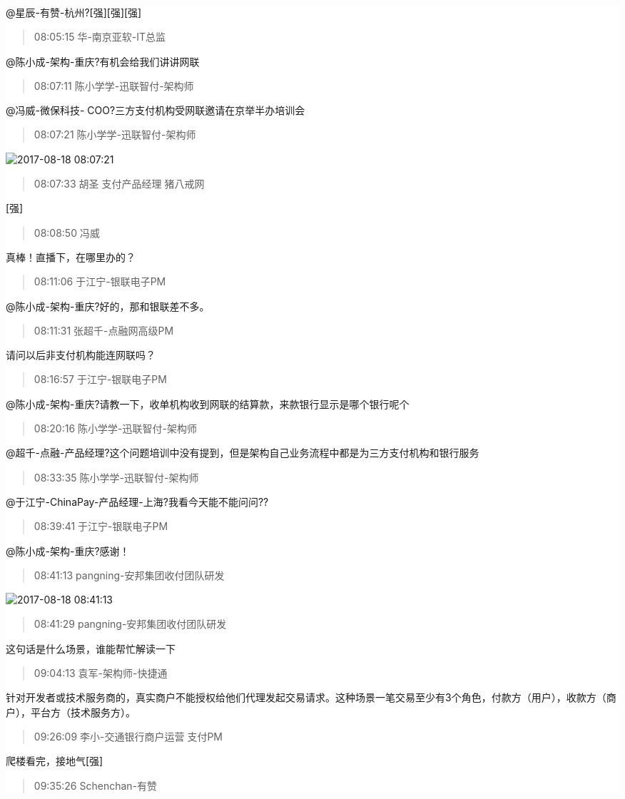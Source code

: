 @星辰-有赞-杭州?[强][强][强]  
   
> 08:05:15  华-南京亚软-IT总监  
   
@陈小成-架构-重庆?有机会给我们讲讲网联  
   
> 08:07:11  陈小学学-迅联智付-架构师  
   
@冯威-微保科技- COO?三方支付机构受网联邀请在京举半办培训会  
   
> 08:07:21  陈小学学-迅联智付-架构师  
   
![2017-08-18 08:07:21](http://wechat.lixf.cn/img/20170818_080721.png) 
   
> 08:07:33  胡圣 支付产品经理 猪八戒网  
   
[强]  
   
> 08:08:50  冯威  
   
真棒！直播下，在哪里办的？  
   
> 08:11:06  于江宁-银联电子PM  
   
@陈小成-架构-重庆?好的，那和银联差不多。  
   
> 08:11:31  张超千-点融网高级PM  
   
请问以后非支付机构能连网联吗？  
   
> 08:16:57  于江宁-银联电子PM  
   
@陈小成-架构-重庆?请教一下，收单机构收到网联的结算款，来款银行显示是哪个银行呢个  
   
> 08:20:16  陈小学学-迅联智付-架构师  
   
@超千-点融-产品经理?这个问题培训中没有提到，但是架构自己业务流程中都是为三方支付机构和银行服务  
   
> 08:33:35  陈小学学-迅联智付-架构师  
   
@于江宁-ChinaPay-产品经理-上海?我看今天能不能问问??  
   
> 08:39:41  于江宁-银联电子PM  
   
@陈小成-架构-重庆?感谢！  
   
> 08:41:13  pangning-安邦集团收付团队研发  
   
![2017-08-18 08:41:13](http://wechat.lixf.cn/img/20170818_084113.png) 
   
> 08:41:29  pangning-安邦集团收付团队研发  
   
这句话是什么场景，谁能帮忙解读一下  
   
> 09:04:13  袁军-架构师-快捷通  
   
针对开发者或技术服务商的，真实商户不能授权给他们代理发起交易请求。这种场景一笔交易至少有3个角色，付款方（用户），收款方（商户），平台方（技术服务方）。  
   
> 09:26:09  李小-交通银行商户运营 支付PM  
   
爬楼看完，接地气[强]  
   
> 09:35:26  Schenchan-有赞  
   